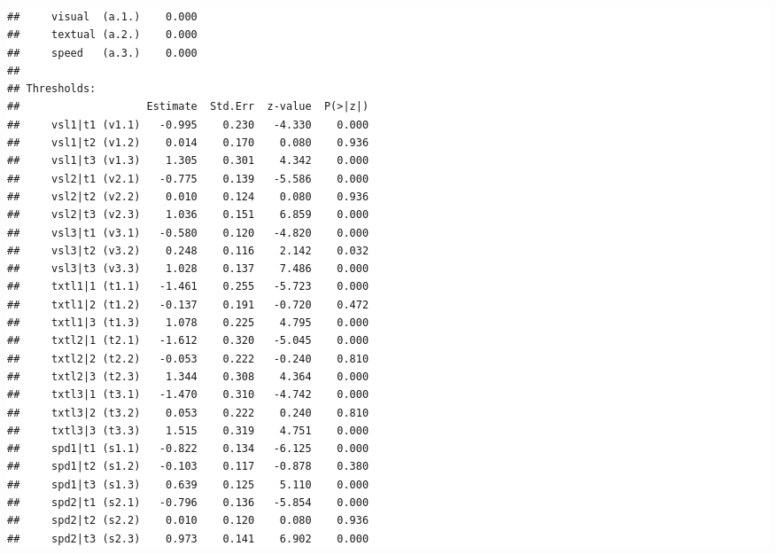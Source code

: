     ##     visual  (a.1.)    0.000                           
    ##     textual (a.2.)    0.000                           
    ##     speed   (a.3.)    0.000                           
    ## 
    ## Thresholds:
    ##                    Estimate  Std.Err  z-value  P(>|z|)
    ##     vsl1|t1 (v1.1)   -0.995    0.230   -4.330    0.000
    ##     vsl1|t2 (v1.2)    0.014    0.170    0.080    0.936
    ##     vsl1|t3 (v1.3)    1.305    0.301    4.342    0.000
    ##     vsl2|t1 (v2.1)   -0.775    0.139   -5.586    0.000
    ##     vsl2|t2 (v2.2)    0.010    0.124    0.080    0.936
    ##     vsl2|t3 (v2.3)    1.036    0.151    6.859    0.000
    ##     vsl3|t1 (v3.1)   -0.580    0.120   -4.820    0.000
    ##     vsl3|t2 (v3.2)    0.248    0.116    2.142    0.032
    ##     vsl3|t3 (v3.3)    1.028    0.137    7.486    0.000
    ##     txtl1|1 (t1.1)   -1.461    0.255   -5.723    0.000
    ##     txtl1|2 (t1.2)   -0.137    0.191   -0.720    0.472
    ##     txtl1|3 (t1.3)    1.078    0.225    4.795    0.000
    ##     txtl2|1 (t2.1)   -1.612    0.320   -5.045    0.000
    ##     txtl2|2 (t2.2)   -0.053    0.222   -0.240    0.810
    ##     txtl2|3 (t2.3)    1.344    0.308    4.364    0.000
    ##     txtl3|1 (t3.1)   -1.470    0.310   -4.742    0.000
    ##     txtl3|2 (t3.2)    0.053    0.222    0.240    0.810
    ##     txtl3|3 (t3.3)    1.515    0.319    4.751    0.000
    ##     spd1|t1 (s1.1)   -0.822    0.134   -6.125    0.000
    ##     spd1|t2 (s1.2)   -0.103    0.117   -0.878    0.380
    ##     spd1|t3 (s1.3)    0.639    0.125    5.110    0.000
    ##     spd2|t1 (s2.1)   -0.796    0.136   -5.854    0.000
    ##     spd2|t2 (s2.2)    0.010    0.120    0.080    0.936
    ##     spd2|t3 (s2.3)    0.973    0.141    6.902    0.000